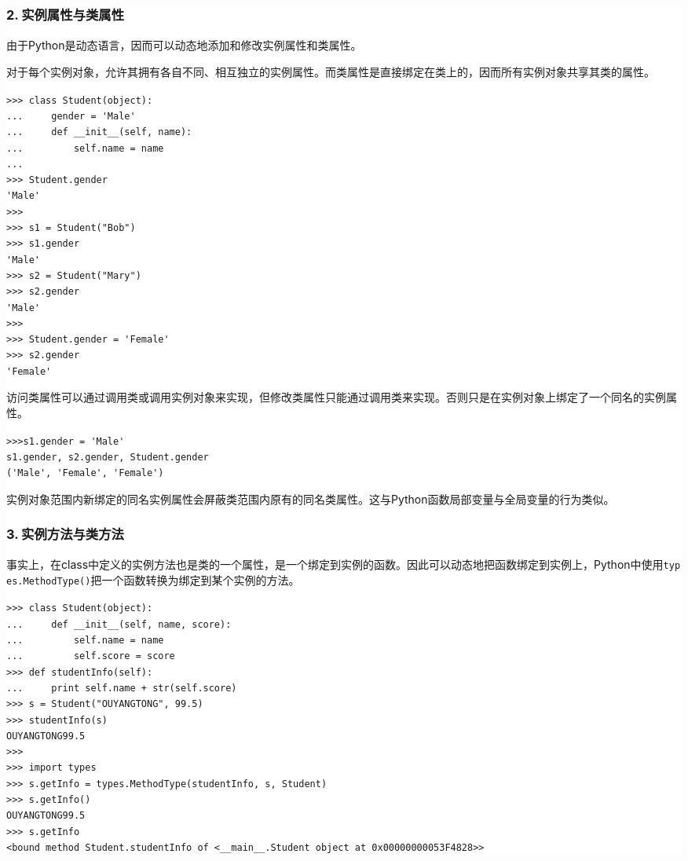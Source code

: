 ### 2. 实例属性与类属性
由于Python是动态语言，因而可以动态地添加和修改实例属性和类属性。

对于每个实例对象，允许其拥有各自不同、相互独立的实例属性。而类属性是直接绑定在类上的，因而所有实例对象共享其类的属性。
```
>>> class Student(object):
...     gender = 'Male'
...     def __init__(self, name):
...         self.name = name
...
>>> Student.gender
'Male'
>>> 
>>> s1 = Student("Bob")
>>> s1.gender
'Male'
>>> s2 = Student("Mary")
>>> s2.gender
'Male'
>>> 
>>> Student.gender = 'Female'
>>> s2.gender
'Female'
```

访问类属性可以通过调用类或调用实例对象来实现，但修改类属性只能通过调用类来实现。否则只是在实例对象上绑定了一个同名的实例属性。
```
>>>s1.gender = 'Male'
s1.gender, s2.gender, Student.gender
('Male', 'Female', 'Female')
```
实例对象范围内新绑定的同名实例属性会屏蔽类范围内原有的同名类属性。这与Python函数局部变量与全局变量的行为类似。

### 3. 实例方法与类方法
事实上，在class中定义的实例方法也是类的一个属性，是一个绑定到实例的函数。因此可以动态地把函数绑定到实例上，Python中使用`types.MethodType()`把一个函数转换为绑定到某个实例的方法。
```
>>> class Student(object):
...     def __init__(self, name, score):
...         self.name = name
...         self.score = score
>>> def studentInfo(self):
...     print self.name + str(self.score)
>>> s = Student("OUYANGTONG", 99.5)
>>> studentInfo(s)
OUYANGTONG99.5
>>> 
>>> import types
>>> s.getInfo = types.MethodType(studentInfo, s, Student)
>>> s.getInfo()
OUYANGTONG99.5
>>> s.getInfo
<bound method Student.studentInfo of <__main__.Student object at 0x00000000053F4828>>
```
